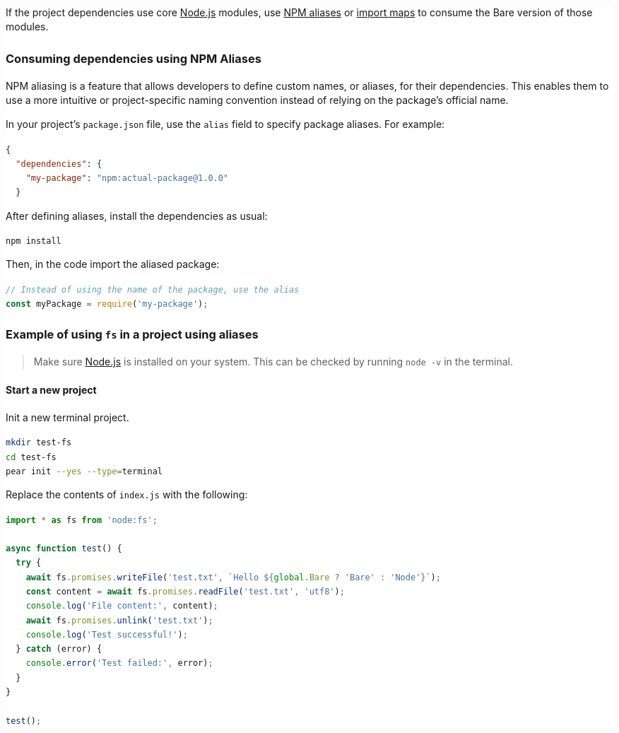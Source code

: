 If the project dependencies use core [Node.js](https://nodejs.org/en/download) modules, use [NPM aliases](./nodejs-compatibility-with-bare.md#consuming-dependencies-using-npm-aliases) or [import maps](./nodejs-compatibility-with-bare.md#consuming-dependencies-using-import-maps)  to consume the Bare version of those modules. 




### Consuming dependencies using NPM Aliases

NPM aliasing is a feature that allows developers to define custom names, or aliases, for their dependencies. This enables them to use a more intuitive or project-specific naming convention instead of relying on the package’s official name.

In your project’s `package.json` file, use the `alias` field to specify package aliases. For example:

```json
{
  "dependencies": {
    "my-package": "npm:actual-package@1.0.0"
  }
```

After defining aliases, install the dependencies as usual:

```bash
npm install
```

Then, in the code import the aliased package:

```js
// Instead of using the name of the package, use the alias
const myPackage = require('my-package');
```

### Example of using `fs` in a project using aliases

> Make sure [Node.js](https://nodejs.org/en/download) is installed on your system. This can be checked by running `node -v` in the terminal.

#### Start a new project

Init a new terminal project.

```bash
mkdir test-fs
cd test-fs
pear init --yes --type=terminal
```

Replace the contents of `index.js` with the following:

```js
import * as fs from 'node:fs';

async function test() {
  try {
    await fs.promises.writeFile('test.txt', `Hello ${global.Bare ? 'Bare' : 'Node'}`);
    const content = await fs.promises.readFile('test.txt', 'utf8');
    console.log('File content:', content);
    await fs.promises.unlink('test.txt');
    console.log('Test successful!');
  } catch (error) {
    console.error('Test failed:', error);
  }
}

test();
```
